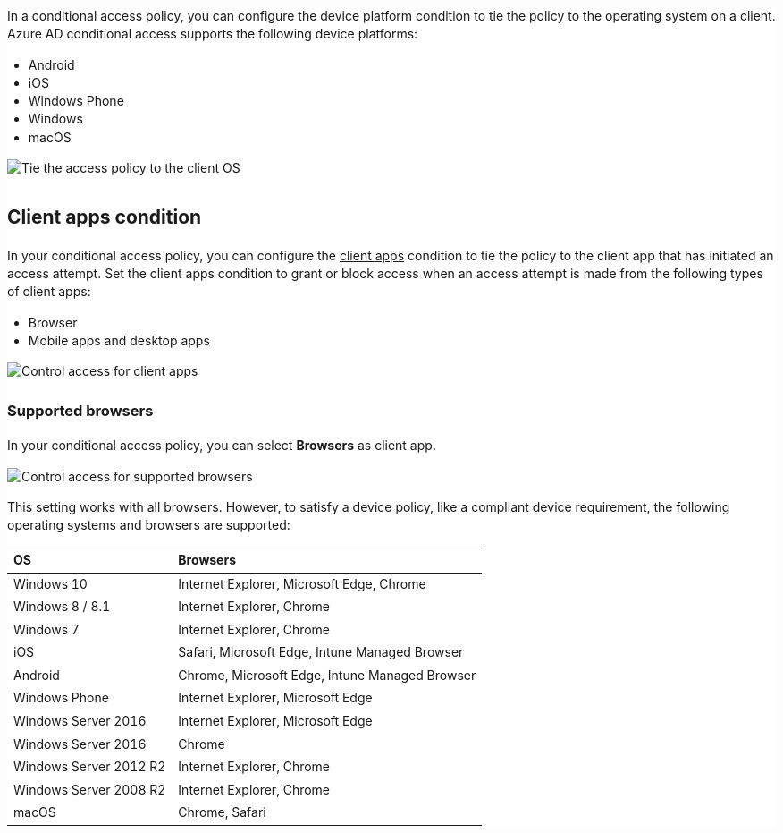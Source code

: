In a conditional access policy, you can configure the device platform condition to tie the policy to the operating system on a client. Azure AD conditional access supports the following device platforms:

- Android
- iOS
- Windows Phone
- Windows
- macOS

![Tie the access policy to the client OS](./media/technical-reference/41.png)

## Client apps condition

In your conditional access policy, you can configure the [client apps](conditions.md#client-apps) condition to tie the policy to the client app that has initiated an access attempt. Set the client apps condition to grant or block access when an access attempt is made from the following types of client apps:

- Browser
- Mobile apps and desktop apps

![Control access for client apps](./media/technical-reference/03.png)

### Supported browsers

In your conditional access policy, you can select **Browsers** as client app.

![Control access for supported browsers](./media/technical-reference/05.png)

This setting works with all browsers. However, to satisfy a device policy, like a compliant device requirement, the following operating systems and browsers are supported:

| OS                     | Browsers                                      |
| :--                    | :--                                           |
| Windows 10             | Internet Explorer, Microsoft Edge, Chrome     |
| Windows 8 / 8.1        | Internet Explorer, Chrome                     |
| Windows 7              | Internet Explorer, Chrome                     |
| iOS                    | Safari, Microsoft Edge, Intune Managed Browser |
| Android                | Chrome, Microsoft Edge, Intune Managed Browser |
| Windows Phone          | Internet Explorer, Microsoft Edge             |
| Windows Server 2016    | Internet Explorer, Microsoft Edge             |
| Windows Server 2016    | Chrome                                        |
| Windows Server 2012 R2 | Internet Explorer, Chrome                     |
| Windows Server 2008 R2 | Internet Explorer, Chrome                     |
| macOS                  | Chrome, Safari                                |
